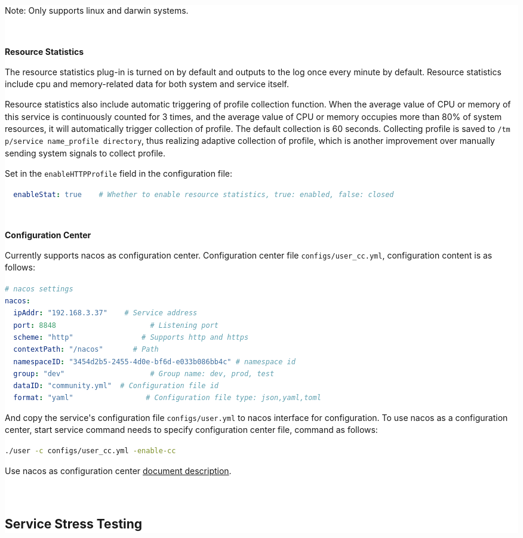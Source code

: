 Note: Only supports linux and darwin systems.

<br>

**Resource Statistics**

The resource statistics plug-in is turned on by default and outputs to the log once every minute by default. Resource statistics include cpu and memory-related data for both system and service itself.

Resource statistics also include automatic triggering of profile collection function. When the average value of CPU or memory of this service is continuously counted for 3 times, and the average value of CPU or memory occupies more than 80% of system resources, it will automatically trigger collection of profile. The default collection is 60 seconds. Collecting profile is saved to `/tmp/service name_profile directory`, thus realizing adaptive collection of profile, which is another improvement over manually sending system signals to collect profile.

Set in the `enableHTTPProfile` field in the configuration file:

```yaml
  enableStat: true    # Whether to enable resource statistics, true: enabled, false: closed
```

<br>

**Configuration Center**

Currently supports nacos as configuration center. Configuration center file `configs/user_cc.yml`, configuration content is as follows:

```yaml
# nacos settings
nacos:
  ipAddr: "192.168.3.37"    # Service address
  port: 8848                      # Listening port
  scheme: "http"                # Supports http and https
  contextPath: "/nacos"       # Path
  namespaceID: "3454d2b5-2455-4d0e-bf6d-e033b086bb4c" # namespace id
  group: "dev"                    # Group name: dev, prod, test
  dataID: "community.yml"  # Configuration file id
  format: "yaml"                 # Configuration file type: json,yaml,toml
```

And copy the service's configuration file `configs/user.yml` to nacos interface for configuration. To use nacos as a configuration center, start service command needs to specify configuration center file, command as follows:

```bash
./user -c configs/user_cc.yml -enable-cc
```

Use nacos as configuration center [document description](https://go-sponge.com/zh-cn/service-governance?id=%e9%85%8d%e7%bd%ae%e4%b8%ad%e5%bf%83).

<br>

## Service Stress Testing
